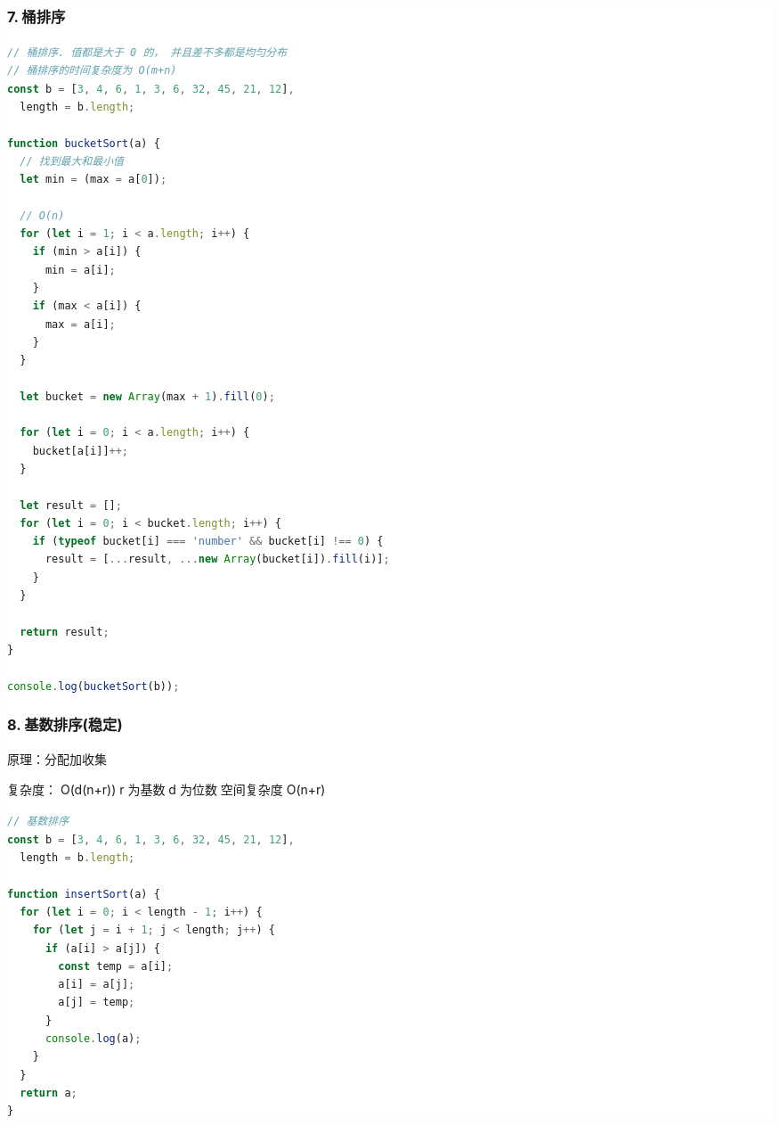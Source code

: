 ### 7. 桶排序

```js
// 桶排序. 值都是大于 0 的， 并且差不多都是均匀分布
// 桶排序的时间复杂度为 O(m+n)
const b = [3, 4, 6, 1, 3, 6, 32, 45, 21, 12],
  length = b.length;

function bucketSort(a) {
  // 找到最大和最小值
  let min = (max = a[0]);

  // O(n)
  for (let i = 1; i < a.length; i++) {
    if (min > a[i]) {
      min = a[i];
    }
    if (max < a[i]) {
      max = a[i];
    }
  }

  let bucket = new Array(max + 1).fill(0);

  for (let i = 0; i < a.length; i++) {
    bucket[a[i]]++;
  }

  let result = [];
  for (let i = 0; i < bucket.length; i++) {
    if (typeof bucket[i] === 'number' && bucket[i] !== 0) {
      result = [...result, ...new Array(bucket[i]).fill(i)];
    }
  }

  return result;
}

console.log(bucketSort(b));
```

### 8. 基数排序(稳定)

原理：分配加收集

复杂度： O(d(n+r)) r 为基数 d 为位数 空间复杂度 O(n+r)

```js
// 基数排序
const b = [3, 4, 6, 1, 3, 6, 32, 45, 21, 12],
  length = b.length;

function insertSort(a) {
  for (let i = 0; i < length - 1; i++) {
    for (let j = i + 1; j < length; j++) {
      if (a[i] > a[j]) {
        const temp = a[i];
        a[i] = a[j];
        a[j] = temp;
      }
      console.log(a);
    }
  }
  return a;
}
```